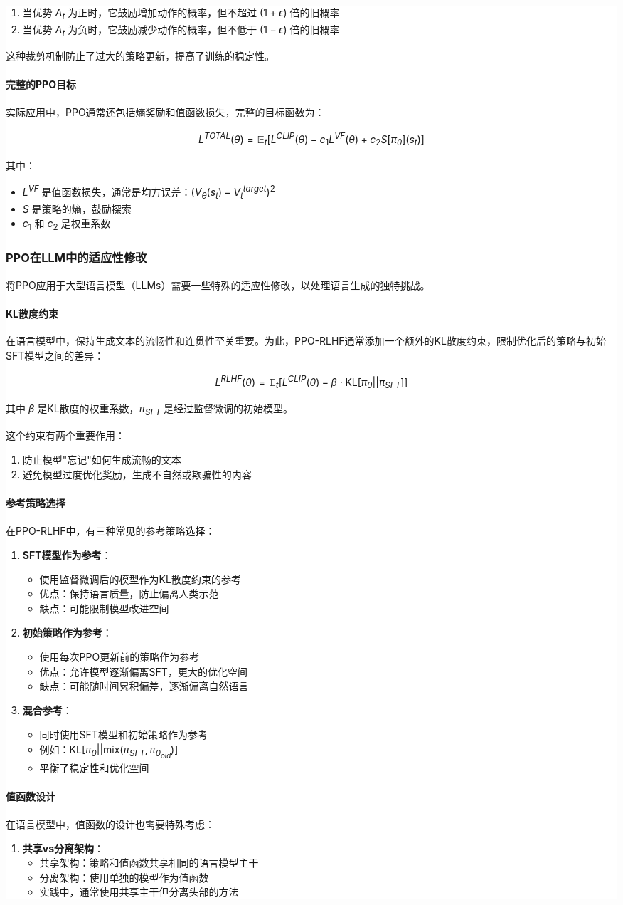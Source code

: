1. 当优势 $A_t$ 为正时，它鼓励增加动作的概率，但不超过 $(1+\epsilon)$ 倍的旧概率
2. 当优势 $A_t$ 为负时，它鼓励减少动作的概率，但不低于 $(1-\epsilon)$ 倍的旧概率

这种裁剪机制防止了过大的策略更新，提高了训练的稳定性。

#### 完整的PPO目标

实际应用中，PPO通常还包括熵奖励和值函数损失，完整的目标函数为：

$$L^{TOTAL}(\theta) = \mathbb{E}_t[L^{CLIP}(\theta) - c_1 L^{VF}(\theta) + c_2 S[\pi_\theta](s_t)]$$

其中：
- $L^{VF}$ 是值函数损失，通常是均方误差：$(V_\theta(s_t) - V_t^{target})^2$
- $S$ 是策略的熵，鼓励探索
- $c_1$ 和 $c_2$ 是权重系数

### PPO在LLM中的适应性修改

将PPO应用于大型语言模型（LLMs）需要一些特殊的适应性修改，以处理语言生成的独特挑战。

#### KL散度约束

在语言模型中，保持生成文本的流畅性和连贯性至关重要。为此，PPO-RLHF通常添加一个额外的KL散度约束，限制优化后的策略与初始SFT模型之间的差异：

$$L^{RLHF}(\theta) = \mathbb{E}_t[L^{CLIP}(\theta) - \beta \cdot \text{KL}[\pi_\theta || \pi_{SFT}]]$$

其中 $\beta$ 是KL散度的权重系数，$\pi_{SFT}$ 是经过监督微调的初始模型。

这个约束有两个重要作用：
1. 防止模型"忘记"如何生成流畅的文本
2. 避免模型过度优化奖励，生成不自然或欺骗性的内容

#### 参考策略选择

在PPO-RLHF中，有三种常见的参考策略选择：

1. **SFT模型作为参考**：
   - 使用监督微调后的模型作为KL散度约束的参考
   - 优点：保持语言质量，防止偏离人类示范
   - 缺点：可能限制模型改进空间

2. **初始策略作为参考**：
   - 使用每次PPO更新前的策略作为参考
   - 优点：允许模型逐渐偏离SFT，更大的优化空间
   - 缺点：可能随时间累积偏差，逐渐偏离自然语言

3. **混合参考**：
   - 同时使用SFT模型和初始策略作为参考
   - 例如：$\text{KL}[\pi_\theta || \text{mix}(\pi_{SFT}, \pi_{\theta_{old}})]$
   - 平衡了稳定性和优化空间

#### 值函数设计

在语言模型中，值函数的设计也需要特殊考虑：

1. **共享vs分离架构**：
   - 共享架构：策略和值函数共享相同的语言模型主干
   - 分离架构：使用单独的模型作为值函数
   - 实践中，通常使用共享主干但分离头部的方法
